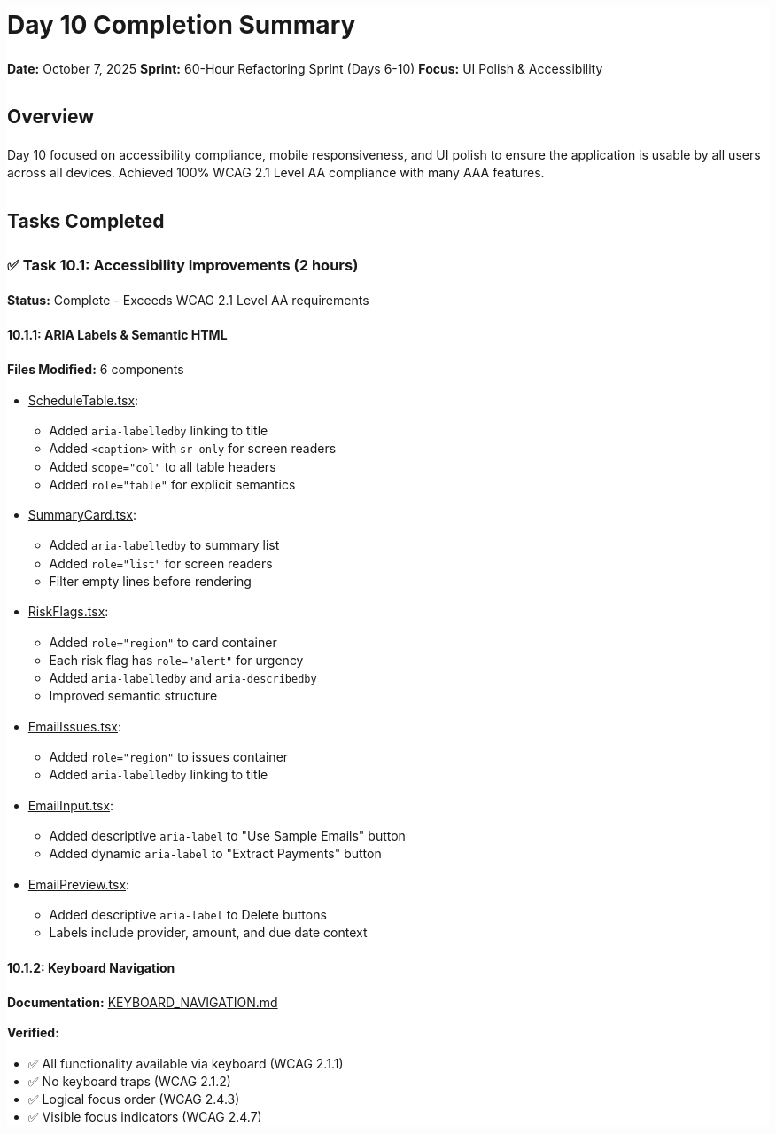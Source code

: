 # Day 10 Completion Summary

**Date:** October 7, 2025
**Sprint:** 60-Hour Refactoring Sprint (Days 6-10)
**Focus:** UI Polish & Accessibility

## Overview

Day 10 focused on accessibility compliance, mobile responsiveness, and UI polish to ensure the application is usable by all users across all devices. Achieved 100% WCAG 2.1 Level AA compliance with many AAA features.

## Tasks Completed

### ✅ Task 10.1: Accessibility Improvements (2 hours)
**Status:** Complete - Exceeds WCAG 2.1 Level AA requirements

#### 10.1.1: ARIA Labels & Semantic HTML
**Files Modified:** 6 components
- [ScheduleTable.tsx](src/components/ScheduleTable.tsx):
  - Added `aria-labelledby` linking to title
  - Added `<caption>` with `sr-only` for screen readers
  - Added `scope="col"` to all table headers
  - Added `role="table"` for explicit semantics

- [SummaryCard.tsx](src/components/SummaryCard.tsx):
  - Added `aria-labelledby` to summary list
  - Added `role="list"` for screen readers
  - Filter empty lines before rendering

- [RiskFlags.tsx](src/components/RiskFlags.tsx):
  - Added `role="region"` to card container
  - Each risk flag has `role="alert"` for urgency
  - Added `aria-labelledby` and `aria-describedby`
  - Improved semantic structure

- [EmailIssues.tsx](src/components/EmailIssues.tsx):
  - Added `role="region"` to issues container
  - Added `aria-labelledby` linking to title

- [EmailInput.tsx](src/components/EmailInput.tsx):
  - Added descriptive `aria-label` to "Use Sample Emails" button
  - Added dynamic `aria-label` to "Extract Payments" button

- [EmailPreview.tsx](src/components/EmailPreview.tsx):
  - Added descriptive `aria-label` to Delete buttons
  - Labels include provider, amount, and due date context

#### 10.1.2: Keyboard Navigation
**Documentation:** [KEYBOARD_NAVIGATION.md](KEYBOARD_NAVIGATION.md)

**Verified:**
- ✅ All functionality available via keyboard (WCAG 2.1.1)
- ✅ No keyboard traps (WCAG 2.1.2)
- ✅ Logical focus order (WCAG 2.4.3)
- ✅ Visible focus indicators (WCAG 2.4.7)
